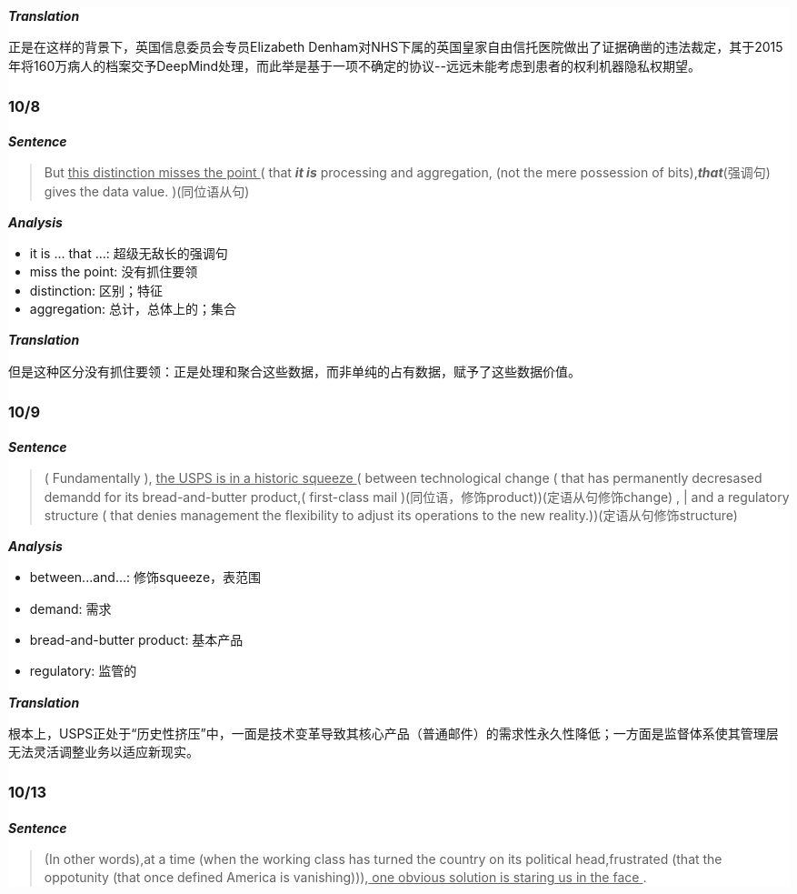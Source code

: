 
***Translation***

正是在这样的背景下，英国信息委员会专员Elizabeth Denham对NHS下属的英国皇家自由信托医院做出了证据确凿的违法裁定，其于2015年将160万病人的档案交予DeepMind处理，而此举是基于一项不确定的协议--远远未能考虑到患者的权利机器隐私权期望。



### 10/8

***Sentence***

> But <u> this distinction misses the point </u> ( that ***it is*** processing and aggregation, (not the mere possession of bits),***that***(强调句) gives the data value. )(同位语从句)

***Analysis***

- it is ... that ...: 超级无敌长的强调句
- miss the point: 没有抓住要领
- distinction: 区别；特征
- aggregation: 总计，总体上的；集合


***Translation***

但是这种区分没有抓住要领：正是处理和聚合这些数据，而非单纯的占有数据，赋予了这些数据价值。



### 10/9

***Sentence***

> ( Fundamentally ), <u> the USPS is in a historic squeeze </u> ( between technological change ( that has permanently decresased demandd for its bread-and-butter product,( first-class mail )(同位语，修饰product))(定语从句修饰change) , | and a regulatory structure ( that denies management the flexibility to adjust its operations to the new reality.))(定语从句修饰structure)

***Analysis***


- between...and...: 修饰squeeze，表范围

- demand: 需求
- bread-and-butter product: 基本产品
- regulatory: 监管的


***Translation***

根本上，USPS正处于“历史性挤压”中，一面是技术变革导致其核心产品（普通邮件）的需求性永久性降低；一方面是监督体系使其管理层无法灵活调整业务以适应新现实。



### 10/13

***Sentence***

> (In other words),at a time (when the working class has turned the country on its political head,frustrated (that the oppotunity (that once defined America is vanishing))),<u> one obvious solution is staring us in the face </u>.
